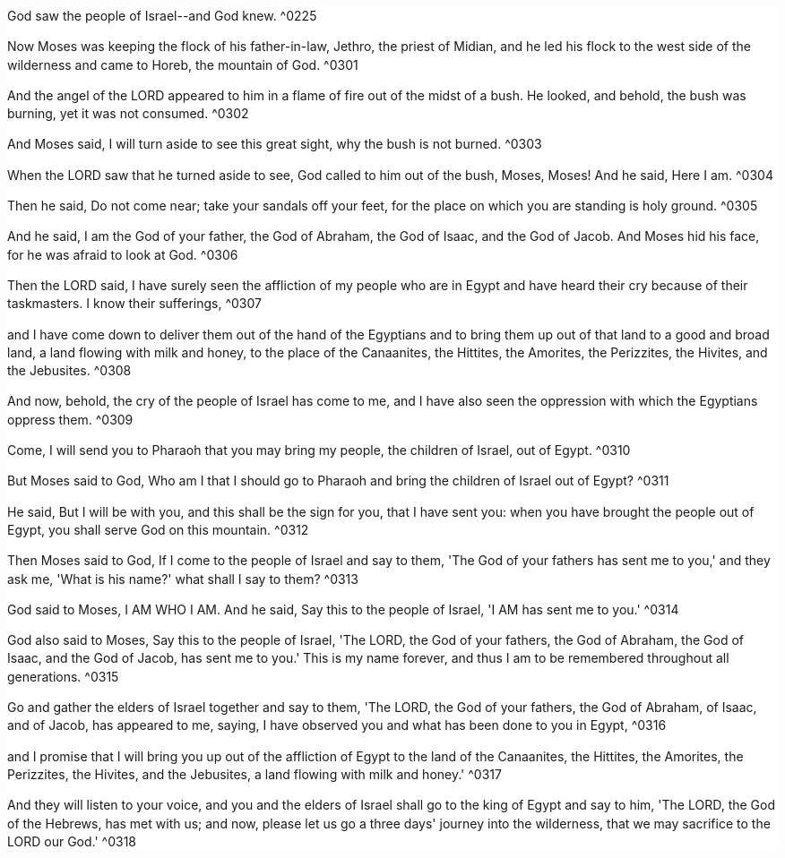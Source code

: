 God saw the people of Israel--and God knew. ^0225


Now Moses was keeping the flock of his father-in-law, Jethro, the priest of Midian, and he led his flock to the west side of the wilderness and came to Horeb, the mountain of God. ^0301

And the angel of the LORD appeared to him in a flame of fire out of the midst of a bush. He looked, and behold, the bush was burning, yet it was not consumed. ^0302

And Moses said, I will turn aside to see this great sight, why the bush is not burned. ^0303

When the LORD saw that he turned aside to see, God called to him out of the bush, Moses, Moses! And he said, Here I am. ^0304

Then he said, Do not come near; take your sandals off your feet, for the place on which you are standing is holy ground. ^0305

And he said, I am the God of your father, the God of Abraham, the God of Isaac, and the God of Jacob. And Moses hid his face, for he was afraid to look at God. ^0306

Then the LORD said, I have surely seen the affliction of my people who are in Egypt and have heard their cry because of their taskmasters. I know their sufferings, ^0307

and I have come down to deliver them out of the hand of the Egyptians and to bring them up out of that land to a good and broad land, a land flowing with milk and honey, to the place of the Canaanites, the Hittites, the Amorites, the Perizzites, the Hivites, and the Jebusites. ^0308

And now, behold, the cry of the people of Israel has come to me, and I have also seen the oppression with which the Egyptians oppress them. ^0309

Come, I will send you to Pharaoh that you may bring my people, the children of Israel, out of Egypt. ^0310

But Moses said to God, Who am I that I should go to Pharaoh and bring the children of Israel out of Egypt? ^0311

He said, But I will be with you, and this shall be the sign for you, that I have sent you: when you have brought the people out of Egypt, you shall serve God on this mountain. ^0312

Then Moses said to God, If I come to the people of Israel and say to them, 'The God of your fathers has sent me to you,' and they ask me, 'What is his name?' what shall I say to them? ^0313

God said to Moses, I AM WHO I AM. And he said, Say this to the people of Israel, 'I AM has sent me to you.' ^0314

God also said to Moses, Say this to the people of Israel, 'The LORD, the God of your fathers, the God of Abraham, the God of Isaac, and the God of Jacob, has sent me to you.' This is my name forever, and thus I am to be remembered throughout all generations. ^0315

Go and gather the elders of Israel together and say to them, 'The LORD, the God of your fathers, the God of Abraham, of Isaac, and of Jacob, has appeared to me, saying, I have observed you and what has been done to you in Egypt, ^0316

and I promise that I will bring you up out of the affliction of Egypt to the land of the Canaanites, the Hittites, the Amorites, the Perizzites, the Hivites, and the Jebusites, a land flowing with milk and honey.' ^0317

And they will listen to your voice, and you and the elders of Israel shall go to the king of Egypt and say to him, 'The LORD, the God of the Hebrews, has met with us; and now, please let us go a three days' journey into the wilderness, that we may sacrifice to the LORD our God.' ^0318
